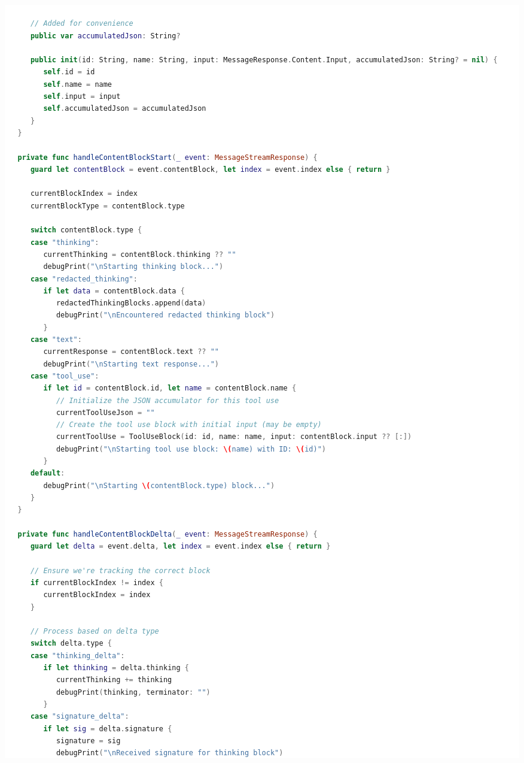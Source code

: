 ```swift
      
      // Added for convenience
      public var accumulatedJson: String?
      
      public init(id: String, name: String, input: MessageResponse.Content.Input, accumulatedJson: String? = nil) {
         self.id = id
         self.name = name
         self.input = input
         self.accumulatedJson = accumulatedJson
      }
   }
   
   private func handleContentBlockStart(_ event: MessageStreamResponse) {
      guard let contentBlock = event.contentBlock, let index = event.index else { return }
      
      currentBlockIndex = index
      currentBlockType = contentBlock.type
      
      switch contentBlock.type {
      case "thinking":
         currentThinking = contentBlock.thinking ?? ""
         debugPrint("\nStarting thinking block...")
      case "redacted_thinking":
         if let data = contentBlock.data {
            redactedThinkingBlocks.append(data)
            debugPrint("\nEncountered redacted thinking block")
         }
      case "text":
         currentResponse = contentBlock.text ?? ""
         debugPrint("\nStarting text response...")
      case "tool_use":
         if let id = contentBlock.id, let name = contentBlock.name {
            // Initialize the JSON accumulator for this tool use
            currentToolUseJson = ""
            // Create the tool use block with initial input (may be empty)
            currentToolUse = ToolUseBlock(id: id, name: name, input: contentBlock.input ?? [:])
            debugPrint("\nStarting tool use block: \(name) with ID: \(id)")
         }
      default:
         debugPrint("\nStarting \(contentBlock.type) block...")
      }
   }
   
   private func handleContentBlockDelta(_ event: MessageStreamResponse) {
      guard let delta = event.delta, let index = event.index else { return }
      
      // Ensure we're tracking the correct block
      if currentBlockIndex != index {
         currentBlockIndex = index
      }
      
      // Process based on delta type
      switch delta.type {
      case "thinking_delta":
         if let thinking = delta.thinking {
            currentThinking += thinking
            debugPrint(thinking, terminator: "")
         }
      case "signature_delta":
         if let sig = delta.signature {
            signature = sig
            debugPrint("\nReceived signature for thinking block")
```